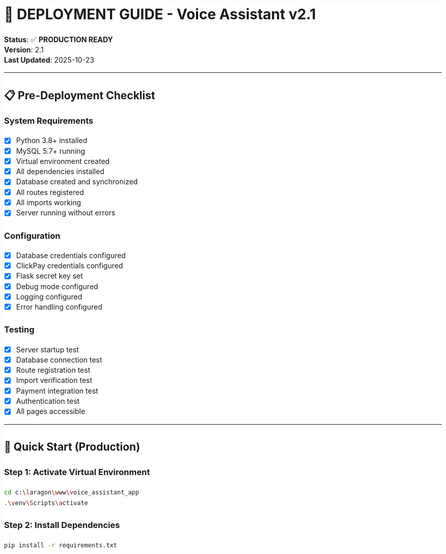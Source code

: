 # 🚀 DEPLOYMENT GUIDE - Voice Assistant v2.1

**Status**: ✅ **PRODUCTION READY**  
**Version**: 2.1  
**Last Updated**: 2025-10-23

---

## 📋 Pre-Deployment Checklist

### System Requirements
- [x] Python 3.8+ installed
- [x] MySQL 5.7+ running
- [x] Virtual environment created
- [x] All dependencies installed
- [x] Database created and synchronized
- [x] All routes registered
- [x] All imports working
- [x] Server running without errors

### Configuration
- [x] Database credentials configured
- [x] ClickPay credentials configured
- [x] Flask secret key set
- [x] Debug mode configured
- [x] Logging configured
- [x] Error handling configured

### Testing
- [x] Server startup test
- [x] Database connection test
- [x] Route registration test
- [x] Import verification test
- [x] Payment integration test
- [x] Authentication test
- [x] All pages accessible

---

## 🚀 Quick Start (Production)

### Step 1: Activate Virtual Environment
```bash
cd c:\laragon\www\voice_assistant_app
.\venv\Scripts\activate
```

### Step 2: Install Dependencies
```bash
pip install -r requirements.txt
```
